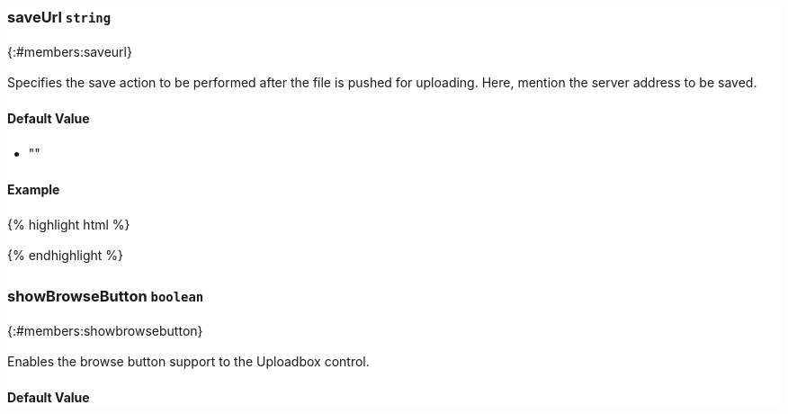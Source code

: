 





### saveUrl `string`
{:#members:saveurl}








Specifies the save action to be performed after the file is pushed for uploading. Here, mention the server address to be saved. 




#### Default Value







* ""








#### Example



{% highlight html %}
 
<div id="uploadbox1"></div> 
 
<script>
//Sets the saveUrl API value during initialization
        $("#uploadbox1").ejUploadbox({ saveUrl: "http://js.syncfusion.com/demos/beta/saveFiles.ashx"}); 
</script>{% endhighlight %}







### showBrowseButton `boolean`
{:#members:showbrowsebutton}








Enables the browse button support to the Uploadbox control.




#### Default Value
